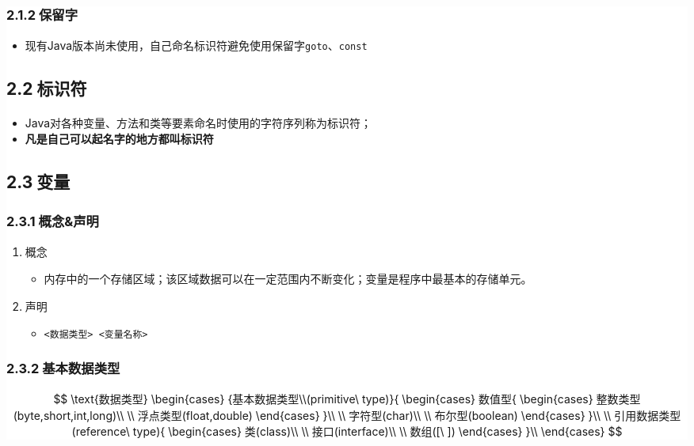 

### 2.1.2 保留字

- 现有Java版本尚未使用，自己命名标识符避免使用保留字`goto`、`const`



## 2.2 标识符

- Java对各种变量、方法和类等要素命名时使用的字符序列称为标识符；
- **凡是自己可以起名字的地方都叫标识符**



## 2.3 变量



### 2.3.1 概念&声明

1. 概念
   - 内存中的一个存储区域；该区域数据可以在一定范围内不断变化；变量是程序中最基本的存储单元。



2. 声明
   - `<数据类型> <变量名称>`



### 2.3.2 基本数据类型

$$
\text{数据类型}
\begin{cases}
{基本数据类型\\(primitive\ type)}{
\begin{cases}
数值型{
\begin{cases}
整数类型(byte,short,int,long)\\
\\
浮点类型(float,double)
\end{cases}
}\\
\\
字符型(char)\\
\\
布尔型(boolean)
\end{cases}
}\\
\\
引用数据类型(reference\ type){
\begin{cases}
类(class)\\
\\
接口(interface)\\
\\
数组([\ ])
\end{cases}
}\\
\end{cases}
$$
